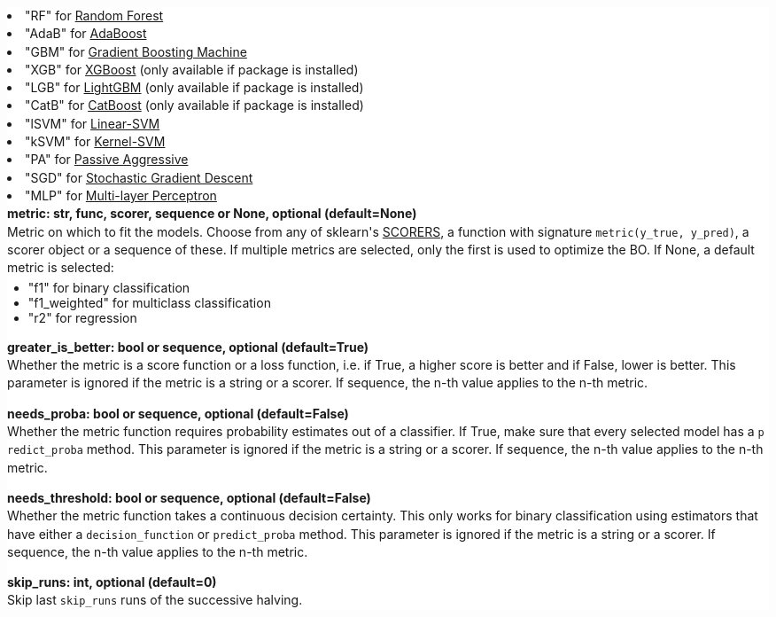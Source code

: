 <li>"RF" for <a href="https://scikit-learn.org/stable/modules/generated/sklearn.ensemble.RandomForestRegressor.html">Random Forest</a></li>
<li>"AdaB" for <a href="https://scikit-learn.org/stable/modules/generated/sklearn.ensemble.AdaBoostRegressor.html">AdaBoost</a></li>
<li>"GBM" for <a href="https://scikit-learn.org/stable/modules/generated/sklearn.ensemble.GradientBoostingRegressor.html">Gradient Boosting Machine</a></li> 
<li>"XGB" for <a href="https://xgboost.readthedocs.io/en/latest/python/python_api.html#xgboost.XGBRegressor">XGBoost</a> (only available if package is installed)</li>
<li>"LGB" for <a href="https://lightgbm.readthedocs.io/en/latest/pythonapi/lightgbm.LGBMRegressor.html">LightGBM</a> (only available if package is installed)</li>
<li>"CatB" for <a href="https://catboost.ai/docs/concepts/python-reference_catboostregressor.html">CatBoost</a> (only available if package is installed)</li>
<li>"lSVM" for <a href="https://scikit-learn.org/stable/modules/generated/sklearn.svm.LinearSVR.html">Linear-SVM</a></li> 
<li>"kSVM" for <a href="https://scikit-learn.org/stable/modules/generated/sklearn.svm.SVR.html">Kernel-SVM</a></li>
<li>"PA" for <a href="https://scikit-learn.org/stable/modules/generated/sklearn.linear_model.PassiveAggressiveRegressor.html">Passive Aggressive</a></li>
<li>"SGD" for <a href="https://scikit-learn.org/stable/modules/generated/sklearn.linear_model.SGDRegressor.html">Stochastic Gradient Descent</a></li>
<li>"MLP" for <a href="https://scikit-learn.org/stable/modules/generated/sklearn.neural_network.MLPRegressor.html#sklearn.neural_network.MLPRegressor">Multi-layer Perceptron</a></li> 
</ul>
<strong>metric: str, func, scorer, sequence or None, optional (default=None)</strong><br>
Metric on which to fit the models. Choose from any of sklearn's
<a href="https://scikit-learn.org/stable/modules/model_evaluation.html#the-scoring-parameter-defining-model-evaluation-rules">SCORERS</a>,
a function with signature <code>metric(y_true, y_pred)</code>, 
a scorer object or a sequence of these. If multiple metrics are
selected, only the first is used to optimize the BO. If None, a
default metric is selected:
<ul style="line-height:1.2em;margin-top:5px">
<li>"f1" for binary classification</li>
<li>"f1_weighted" for multiclass classification</li>
<li>"r2" for regression</li>
</ul>
<p>
<strong>greater_is_better: bool or sequence, optional (default=True)</strong><br>
Whether the metric is a score function or a loss function,
i.e. if True, a higher score is better and if False, lower is
better. This parameter is ignored if the metric is a string or
a scorer. If sequence, the n-th value applies to the n-th
metric.
</p>
<p>
<strong>needs_proba: bool or sequence, optional (default=False)</strong><br>
Whether the metric function requires probability estimates out
of a classifier. If True, make sure that every selected model has
a <code>predict_proba</code> method. This parameter is ignored
if the metric is a string or a scorer. If sequence, the n-th
value applies to the n-th metric.
</p>
<p>
<strong>needs_threshold: bool or sequence, optional (default=False)</strong><br>
Whether the metric function takes a continuous decision certainty.
This only works for binary classification using estimators that
have either a <code>decision_function</code> or <code>predict_proba</code>
method. This parameter is ignored if the metric is a string or a
scorer. If sequence, the n-th value applies to the n-th metric.
</p>
<p>
<strong>skip_runs: int, optional (default=0)</strong><br>
Skip last <code>skip_runs</code> runs of the successive halving.
</p>